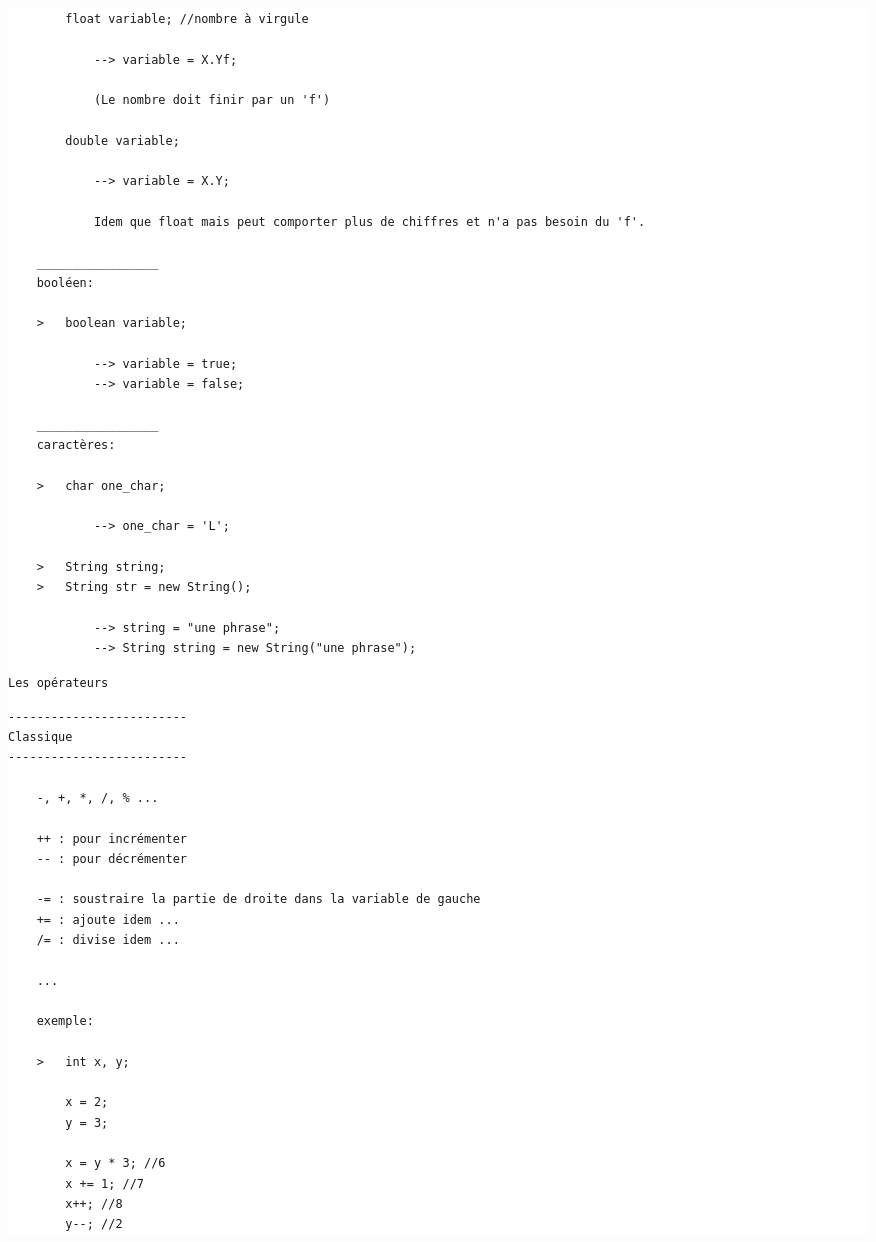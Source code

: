 			float variable; //nombre à virgule

		       	--> variable = X.Yf;

		       	(Le nombre doit finir par un 'f')

			double variable;

				--> variable = X.Y;

				Idem que float mais peut comporter plus de chiffres et n'a pas besoin du 'f'.

		_________________	
		booléen:

		>	boolean variable;
			
				--> variable = true;
				--> variable = false;

		_________________	
		caractères:

		>	char one_char;

				--> one_char = 'L';

		>	String string;
		>	String str = new String();

				--> string = "une phrase";
				--> String string = new String("une phrase");
			
~~~~~~~~~~~~~~~~~~~~~~~~~~~~
Les opérateurs
~~~~~~~~~~~~~~~~~~~~~~~~~~~~

	-------------------------
	Classique
	-------------------------

		-, +, *, /, % ...

		++ : pour incrémenter
		-- : pour décrémenter

		-= : soustraire la partie de droite dans la variable de gauche
		+= : ajoute idem ...
		/= : divise idem ... 

		...

		exemple:

		>	int x, y;

			x = 2;
			y = 3;

			x = y * 3; //6
			x += 1; //7
			x++; //8
			y--; //2

